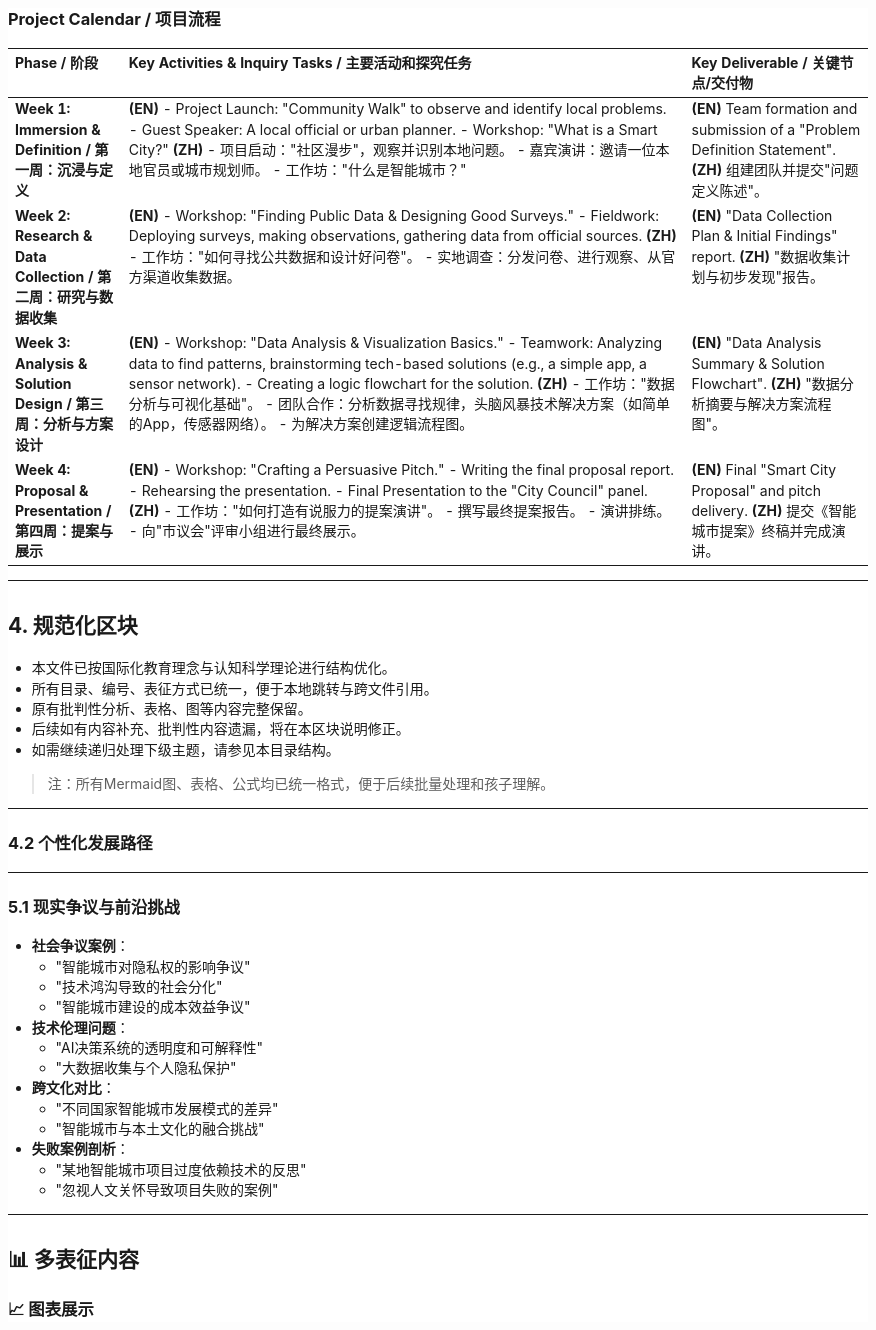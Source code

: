 ### **Project Calendar / 项目流程**

| **Phase / 阶段** | **Key Activities & Inquiry Tasks / 主要活动和探究任务** | **Key Deliverable / 关键节点/交付物** |
| :--- | :--- | :--- |
| **Week 1: Immersion & Definition / 第一周：沉浸与定义** | **(EN)** - Project Launch: "Community Walk" to observe and identify local problems. - Guest Speaker: A local official or urban planner. - Workshop: "What is a Smart City?" **(ZH)** - 项目启动："社区漫步"，观察并识别本地问题。 - 嘉宾演讲：邀请一位本地官员或城市规划师。 - 工作坊："什么是智能城市？" | **(EN)** Team formation and submission of a "Problem Definition Statement". **(ZH)** 组建团队并提交"问题定义陈述"。 |
| **Week 2: Research & Data Collection / 第二周：研究与数据收集** | **(EN)** - Workshop: "Finding Public Data & Designing Good Surveys." - Fieldwork: Deploying surveys, making observations, gathering data from official sources. **(ZH)** - 工作坊："如何寻找公共数据和设计好问卷"。 - 实地调查：分发问卷、进行观察、从官方渠道收集数据。 | **(EN)** "Data Collection Plan & Initial Findings" report. **(ZH)** "数据收集计划与初步发现"报告。 |
| **Week 3: Analysis & Solution Design / 第三周：分析与方案设计** | **(EN)** - Workshop: "Data Analysis & Visualization Basics." - Teamwork: Analyzing data to find patterns, brainstorming tech-based solutions (e.g., a simple app, a sensor network). - Creating a logic flowchart for the solution. **(ZH)** - 工作坊："数据分析与可视化基础"。 - 团队合作：分析数据寻找规律，头脑风暴技术解决方案（如简单的App，传感器网络）。 - 为解决方案创建逻辑流程图。 | **(EN)** "Data Analysis Summary & Solution Flowchart". **(ZH)** "数据分析摘要与解决方案流程图"。 |
| **Week 4: Proposal & Presentation / 第四周：提案与展示** | **(EN)** - Workshop: "Crafting a Persuasive Pitch." - Writing the final proposal report. - Rehearsing the presentation. - Final Presentation to the "City Council" panel. **(ZH)** - 工作坊："如何打造有说服力的提案演讲"。 - 撰写最终提案报告。 - 演讲排练。 - 向"市议会"评审小组进行最终展示。 | **(EN)** Final "Smart City Proposal" and pitch delivery. **(ZH)** 提交《智能城市提案》终稿并完成演讲。 |

---

## 4. 规范化区块

- 本文件已按国际化教育理念与认知科学理论进行结构优化。
- 所有目录、编号、表征方式已统一，便于本地跳转与跨文件引用。
- 原有批判性分析、表格、图等内容完整保留。
- 后续如有内容补充、批判性内容遗漏，将在本区块说明修正。
- 如需继续递归处理下级主题，请参见本目录结构。

> 注：所有Mermaid图、表格、公式均已统一格式，便于后续批量处理和孩子理解。

---

### 4.2 个性化发展路径

---

### 5.1 现实争议与前沿挑战

- **社会争议案例**：
  - "智能城市对隐私权的影响争议"
  - "技术鸿沟导致的社会分化"
  - "智能城市建设的成本效益争议"
- **技术伦理问题**：
  - "AI决策系统的透明度和可解释性"
  - "大数据收集与个人隐私保护"
- **跨文化对比**：
  - "不同国家智能城市发展模式的差异"
  - "智能城市与本土文化的融合挑战"
- **失败案例剖析**：
  - "某地智能城市项目过度依赖技术的反思"
  - "忽视人文关怀导致项目失败的案例"

---

## 📊 多表征内容

### 📈 图表展示
